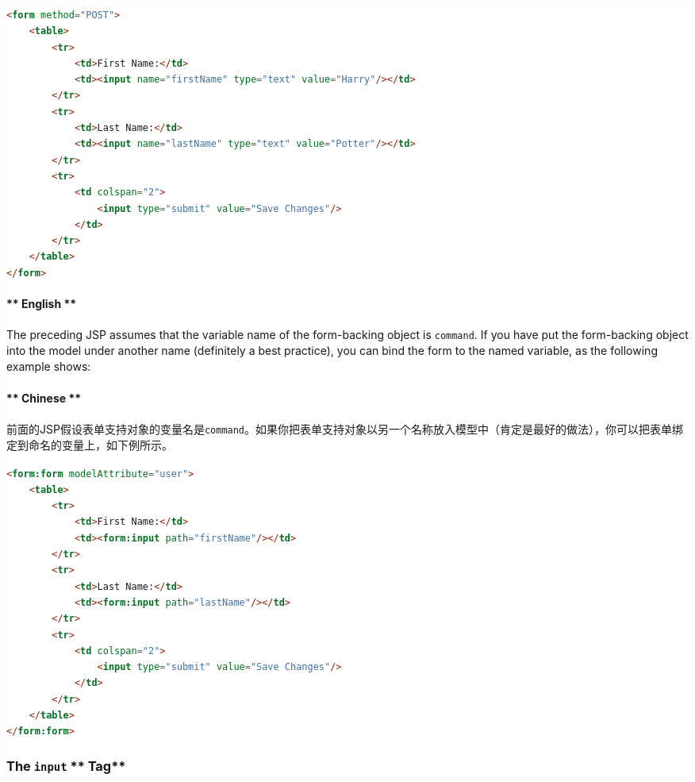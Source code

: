 
```html
<form method="POST">
    <table>
        <tr>
            <td>First Name:</td>
            <td><input name="firstName" type="text" value="Harry"/></td>
        </tr>
        <tr>
            <td>Last Name:</td>
            <td><input name="lastName" type="text" value="Potter"/></td>
        </tr>
        <tr>
            <td colspan="2">
                <input type="submit" value="Save Changes"/>
            </td>
        </tr>
    </table>
</form>
```



#### ** English **

The preceding JSP assumes that the variable name of the form-backing object is `command`. If you have put the form-backing object into the model under another name (definitely a best practice), you can bind the form to the named variable, as the following example shows:
#### ** Chinese **

前面的JSP假设表单支持对象的变量名是`command`。如果你把表单支持对象以另一个名称放入模型中（肯定是最好的做法），你可以把表单绑定到命名的变量上，如下例所示。




```html
<form:form modelAttribute="user">
    <table>
        <tr>
            <td>First Name:</td>
            <td><form:input path="firstName"/></td>
        </tr>
        <tr>
            <td>Last Name:</td>
            <td><form:input path="lastName"/></td>
        </tr>
        <tr>
            <td colspan="2">
                <input type="submit" value="Save Changes"/>
            </td>
        </tr>
    </table>
</form:form>
```

### **The** **`input`** ** Tag** 
